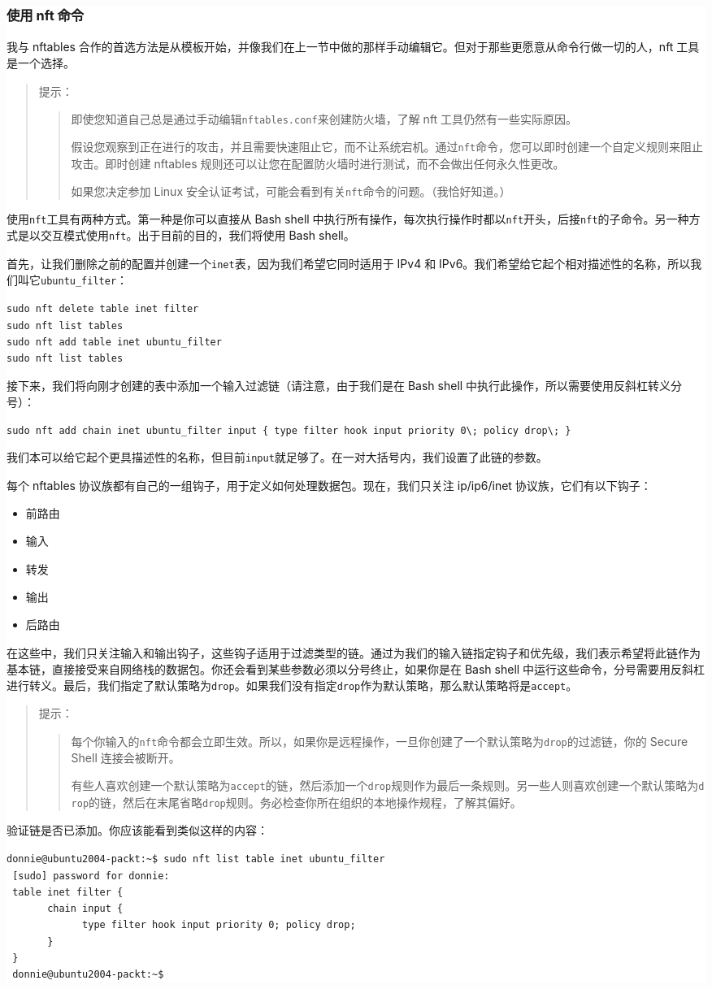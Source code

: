 ### 使用 nft 命令

我与 nftables 合作的首选方法是从模板开始，并像我们在上一节中做的那样手动编辑它。但对于那些更愿意从命令行做一切的人，nft 工具是一个选择。

> 提示：
> 
> > 即使您知道自己总是通过手动编辑`nftables.conf`来创建防火墙，了解 nft 工具仍然有一些实际原因。
> > 
> > 假设您观察到正在进行的攻击，并且需要快速阻止它，而不让系统宕机。通过`nft`命令，您可以即时创建一个自定义规则来阻止攻击。即时创建 nftables 规则还可以让您在配置防火墙时进行测试，而不会做出任何永久性更改。
> > 
> > 如果您决定参加 Linux 安全认证考试，可能会看到有关`nft`命令的问题。（我恰好知道。）

使用`nft`工具有两种方式。第一种是你可以直接从 Bash shell 中执行所有操作，每次执行操作时都以`nft`开头，后接`nft`的子命令。另一种方式是以交互模式使用`nft`。出于目前的目的，我们将使用 Bash shell。

首先，让我们删除之前的配置并创建一个`inet`表，因为我们希望它同时适用于 IPv4 和 IPv6。我们希望给它起个相对描述性的名称，所以我们叫它`ubuntu_filter`：

```
sudo nft delete table inet filter
sudo nft list tables
sudo nft add table inet ubuntu_filter
sudo nft list tables
```

接下来，我们将向刚才创建的表中添加一个输入过滤链（请注意，由于我们是在 Bash shell 中执行此操作，所以需要使用反斜杠转义分号）：

```
sudo nft add chain inet ubuntu_filter input { type filter hook input priority 0\; policy drop\; }
```

我们本可以给它起个更具描述性的名称，但目前`input`就足够了。在一对大括号内，我们设置了此链的参数。

每个 nftables 协议族都有自己的一组钩子，用于定义如何处理数据包。现在，我们只关注 ip/ip6/inet 协议族，它们有以下钩子：

+   前路由

+   输入

+   转发

+   输出

+   后路由

在这些中，我们只关注输入和输出钩子，这些钩子适用于过滤类型的链。通过为我们的输入链指定钩子和优先级，我们表示希望将此链作为基本链，直接接受来自网络栈的数据包。你还会看到某些参数必须以分号终止，如果你是在 Bash shell 中运行这些命令，分号需要用反斜杠进行转义。最后，我们指定了默认策略为`drop`。如果我们没有指定`drop`作为默认策略，那么默认策略将是`accept`。

> 提示：
> 
> > 每个你输入的`nft`命令都会立即生效。所以，如果你是远程操作，一旦你创建了一个默认策略为`drop`的过滤链，你的 Secure Shell 连接会被断开。
> > 
> > 有些人喜欢创建一个默认策略为`accept`的链，然后添加一个`drop`规则作为最后一条规则。另一些人则喜欢创建一个默认策略为`drop`的链，然后在末尾省略`drop`规则。务必检查你所在组织的本地操作规程，了解其偏好。

验证链是否已添加。你应该能看到类似这样的内容：

```
donnie@ubuntu2004-packt:~$ sudo nft list table inet ubuntu_filter
 [sudo] password for donnie:
 table inet filter {
       chain input {
             type filter hook input priority 0; policy drop;
       }
 }
 donnie@ubuntu2004-packt:~$
```
